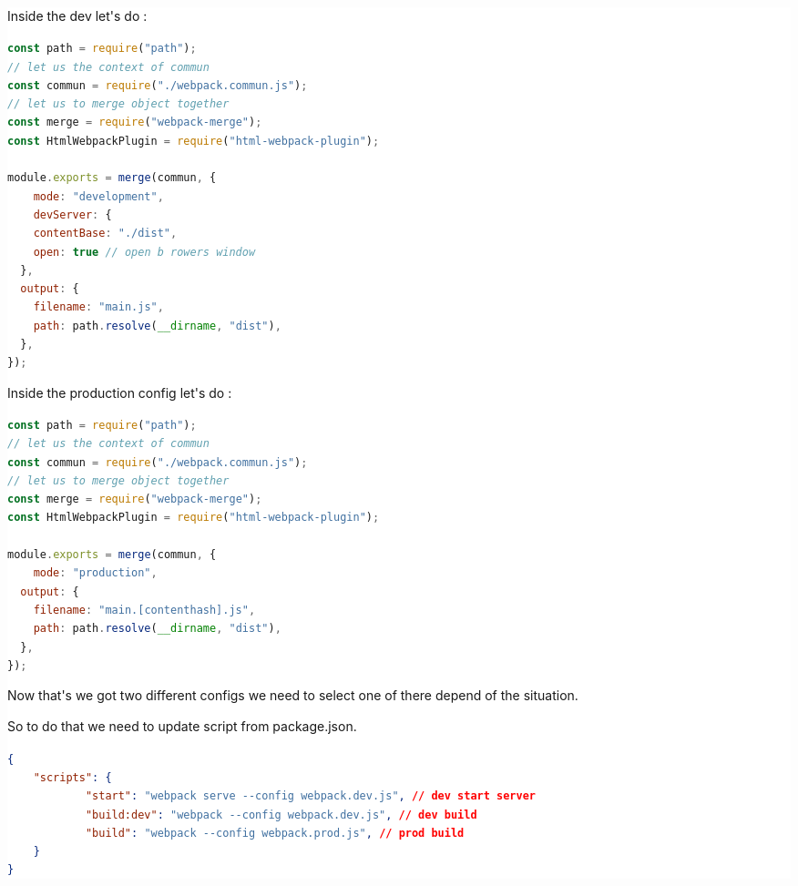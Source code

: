 Inside the dev let's do :

```jsx
const path = require("path");
// let us the context of commun
const commun = require("./webpack.commun.js");
// let us to merge object together
const merge = require("webpack-merge");
const HtmlWebpackPlugin = require("html-webpack-plugin");

module.exports = merge(commun, {
	mode: "development",
	devServer: {
    contentBase: "./dist",
    open: true // open b rowers window
  },
  output: {
    filename: "main.js",
    path: path.resolve(__dirname, "dist"),
  },
});
```

Inside the production config let's do :

```jsx
const path = require("path");
// let us the context of commun
const commun = require("./webpack.commun.js");
// let us to merge object together
const merge = require("webpack-merge");
const HtmlWebpackPlugin = require("html-webpack-plugin");

module.exports = merge(commun, {
	mode: "production",
  output: {
    filename: "main.[contenthash].js",
    path: path.resolve(__dirname, "dist"),
  },
});
```

Now that's we got two different configs we need to select one of there depend of the situation.

So to do that we need to update script from package.json.

```json
{
	"scripts": {
			"start": "webpack serve --config webpack.dev.js", // dev start server
			"build:dev": "webpack --config webpack.dev.js", // dev build
			"build": "webpack --config webpack.prod.js", // prod build
	}
}
```
